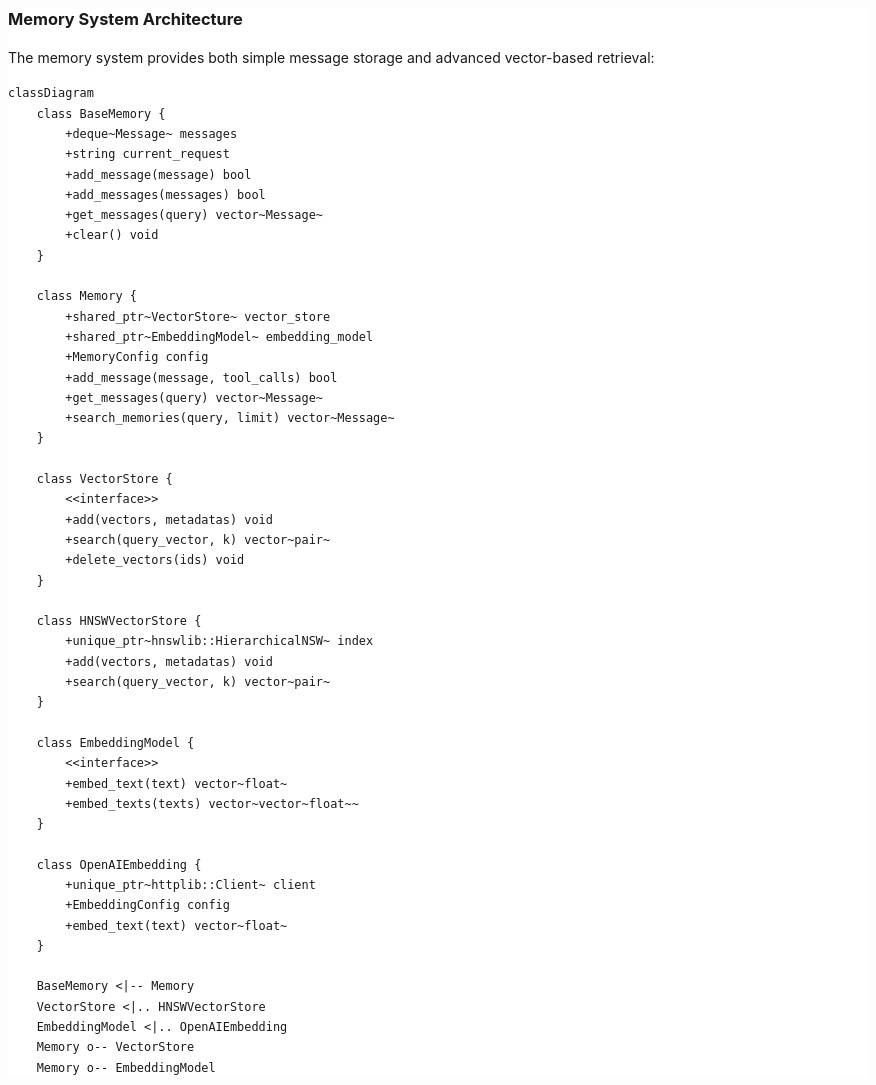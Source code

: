 ### Memory System Architecture

The memory system provides both simple message storage and advanced vector-based retrieval:

```mermaid
classDiagram
    class BaseMemory {
        +deque~Message~ messages
        +string current_request
        +add_message(message) bool
        +add_messages(messages) bool
        +get_messages(query) vector~Message~
        +clear() void
    }
    
    class Memory {
        +shared_ptr~VectorStore~ vector_store
        +shared_ptr~EmbeddingModel~ embedding_model
        +MemoryConfig config
        +add_message(message, tool_calls) bool
        +get_messages(query) vector~Message~
        +search_memories(query, limit) vector~Message~
    }
    
    class VectorStore {
        <<interface>>
        +add(vectors, metadatas) void
        +search(query_vector, k) vector~pair~
        +delete_vectors(ids) void
    }
    
    class HNSWVectorStore {
        +unique_ptr~hnswlib::HierarchicalNSW~ index
        +add(vectors, metadatas) void
        +search(query_vector, k) vector~pair~
    }
    
    class EmbeddingModel {
        <<interface>>
        +embed_text(text) vector~float~
        +embed_texts(texts) vector~vector~float~~
    }
    
    class OpenAIEmbedding {
        +unique_ptr~httplib::Client~ client
        +EmbeddingConfig config
        +embed_text(text) vector~float~
    }
    
    BaseMemory <|-- Memory
    VectorStore <|.. HNSWVectorStore
    EmbeddingModel <|.. OpenAIEmbedding
    Memory o-- VectorStore
    Memory o-- EmbeddingModel
```
